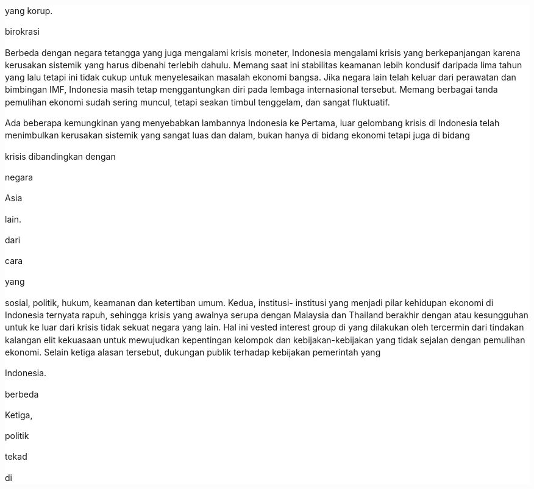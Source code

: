 yang  korup.

birokrasi

Berbeda  dengan  negara  tetangga  yang  juga  mengalami  krisis  moneter,
Indonesia  mengalami  krisis  yang  berkepanjangan  karena  kerusakan  sistemik
yang  harus  dibenahi  terlebih  dahulu.  Memang  saat  ini  stabilitas  keamanan
lebih  kondusif  daripada  lima  tahun  yang  lalu  tetapi  ini  tidak  cukup  untuk
menyelesaikan  masalah  ekonomi  bangsa.  Jika  negara  lain  telah  keluar  dari
perawatan  dan  bimbingan  IMF,  Indonesia  masih  tetap  menggantungkan  diri
pada  lembaga  internasional  tersebut.  Memang  berbagai  tanda  pemulihan
ekonomi  sudah  sering  muncul,  tetapi  seakan  timbul  tenggelam,  dan  sangat
fluktuatif.

Ada  beberapa  kemungkinan  yang  menyebabkan  lambannya  Indonesia
ke
Pertama,
luar
gelombang  krisis  di  Indonesia  telah  menimbulkan  kerusakan  sistemik  yang
sangat  luas  dan  dalam,  bukan  hanya  di  bidang  ekonomi  tetapi  juga  di  bidang

krisis  dibandingkan  dengan

negara

Asia

lain.

dari

cara

yang

sosial,  politik,  hukum,  keamanan  dan  ketertiban  umum.  Kedua,  institusi-
institusi  yang  menjadi  pilar  kehidupan  ekonomi  di  Indonesia  ternyata  rapuh,
sehingga  krisis  yang  awalnya  serupa  dengan  Malaysia  dan  Thailand  berakhir
dengan
atau
kesungguhan  untuk  ke  luar  dari  krisis  tidak  sekuat  negara  yang  lain.  Hal  ini
vested  interest  group  di
yang  dilakukan  oleh
tercermin  dari  tindakan
kalangan  elit  kekuasaan  untuk  mewujudkan  kepentingan  kelompok  dan
kebijakan-kebijakan  yang  tidak  sejalan  dengan  pemulihan  ekonomi.  Selain
ketiga  alasan  tersebut,  dukungan  publik  terhadap  kebijakan  pemerintah  yang

Indonesia.

berbeda

Ketiga,

politik

tekad

di
